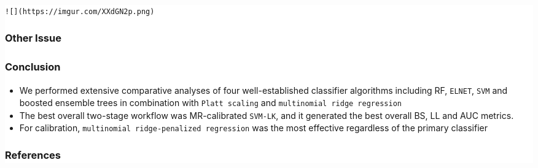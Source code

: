     ![](https://imgur.com/XXdGN2p.png)

### Other Issue

### Conclusion
* We performed extensive comparative analyses of four well-established classifier algorithms including RF, `ELNET`, `SVM` and boosted ensemble trees in combination with `Platt scaling` and `multinomial ridge regression`
* The best overall two-stage workflow was MR-calibrated `SVM-LK`, and it generated the best overall BS, LL and AUC metrics.
* For calibration, `multinomial ridge-penalized regression` was the most effective regardless of the primary classifier

### References